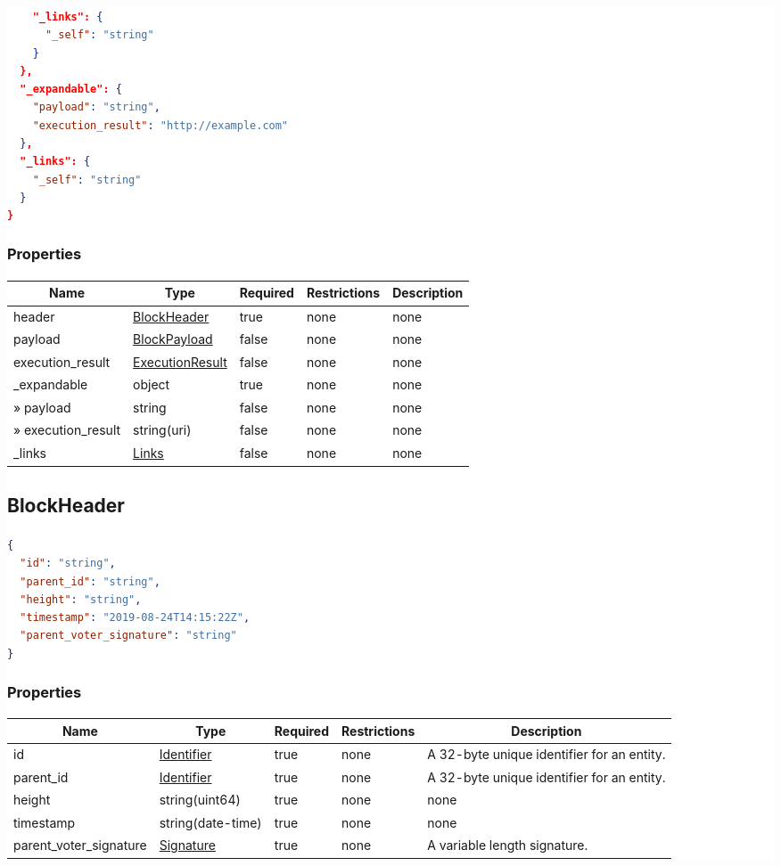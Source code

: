 ```json
    "_links": {
      "_self": "string"
    }
  },
  "_expandable": {
    "payload": "string",
    "execution_result": "http://example.com"
  },
  "_links": {
    "_self": "string"
  }
}

```

### Properties

|Name|Type|Required|Restrictions|Description|
|---|---|---|---|---|
|header|[BlockHeader](#schemablockheader)|true|none|none|
|payload|[BlockPayload](#schemablockpayload)|false|none|none|
|execution_result|[ExecutionResult](#schemaexecutionresult)|false|none|none|
|_expandable|object|true|none|none|
|» payload|string|false|none|none|
|» execution_result|string(uri)|false|none|none|
|_links|[Links](#schemalinks)|false|none|none|

<h2 id="tocS_BlockHeader">BlockHeader</h2>

<a id="schemablockheader"></a>
<a id="schema_BlockHeader"></a>
<a id="tocSblockheader"></a>
<a id="tocsblockheader"></a>

```json
{
  "id": "string",
  "parent_id": "string",
  "height": "string",
  "timestamp": "2019-08-24T14:15:22Z",
  "parent_voter_signature": "string"
}

```

### Properties

|Name|Type|Required|Restrictions|Description|
|---|---|---|---|---|
|id|[Identifier](#schemaidentifier)|true|none|A 32-byte unique identifier for an entity.|
|parent_id|[Identifier](#schemaidentifier)|true|none|A 32-byte unique identifier for an entity.|
|height|string(uint64)|true|none|none|
|timestamp|string(date-time)|true|none|none|
|parent_voter_signature|[Signature](#schemasignature)|true|none|A variable length signature.|
